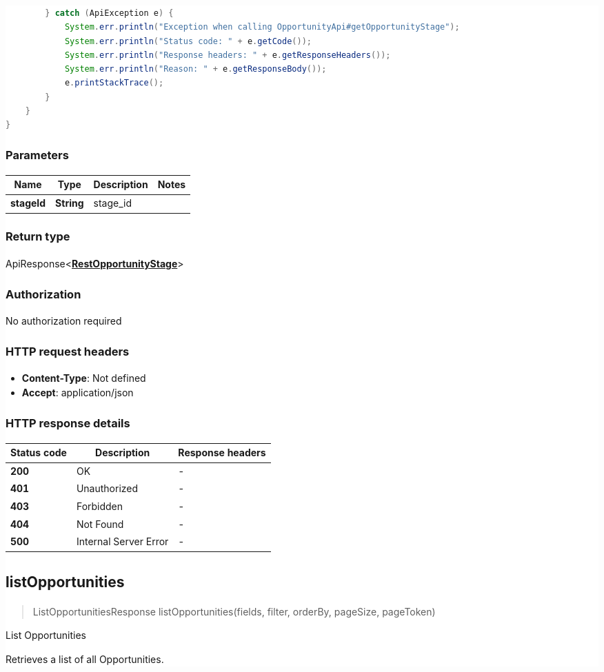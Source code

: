 ```java
        } catch (ApiException e) {
            System.err.println("Exception when calling OpportunityApi#getOpportunityStage");
            System.err.println("Status code: " + e.getCode());
            System.err.println("Response headers: " + e.getResponseHeaders());
            System.err.println("Reason: " + e.getResponseBody());
            e.printStackTrace();
        }
    }
}
```

### Parameters


| Name | Type | Description  | Notes |
|------------- | ------------- | ------------- | -------------|
| **stageId** | **String**| stage_id | |

### Return type

ApiResponse<[**RestOpportunityStage**](RestOpportunityStage.md)>


### Authorization

No authorization required

### HTTP request headers

- **Content-Type**: Not defined
- **Accept**: application/json

### HTTP response details
| Status code | Description | Response headers |
|-------------|-------------|------------------|
| **200** | OK |  -  |
| **401** | Unauthorized |  -  |
| **403** | Forbidden |  -  |
| **404** | Not Found |  -  |
| **500** | Internal Server Error |  -  |


## listOpportunities

> ListOpportunitiesResponse listOpportunities(fields, filter, orderBy, pageSize, pageToken)

List Opportunities

Retrieves a list of all Opportunities.
